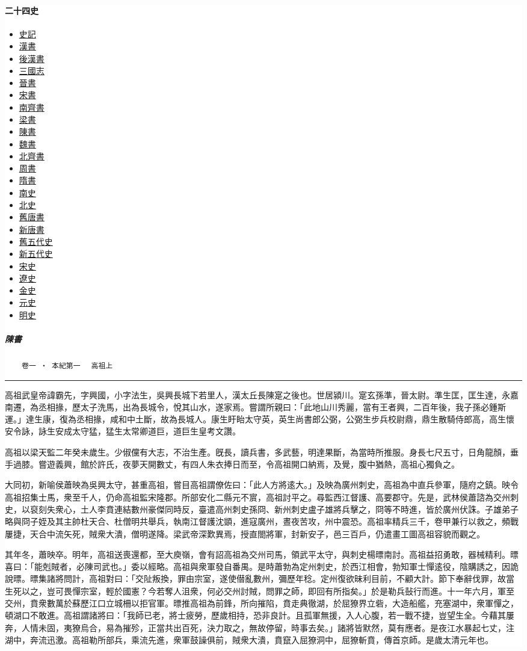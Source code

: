 



#### 二十四史

*   [史記](../a01/a01.md)
*   [漢書](../a02/a02.md)
*   [後漢書](../a03/a03.md)
*   [三國志](../a04/a04.md)
*   [晉書](../a05/a05.md)
*   [宋書](../a06/a06.md)
*   [南齊書](../a07/a07.md)
*   [梁書](../a08/a08.md)
*   [陳書](../a09/a09.md)
*   [魏書](../a10/a10.md)
*   [北齊書](../a11/a11.md)
*   [周書](../a12/a12.md)
*   [隋書](../a13/a13.md)
*   [南史](../a14/a14.md)
*   [北史](../a15/a15.md)
*   [舊唐書](../a16/a16.md)
*   [新唐書](../a17/a17.md)
*   [舊五代史](../a18/a18.md)
*   [新五代史](../a19/a19.md)
*   [宋史](../a20/a20.md)
*   [遼史](../a21/a21.md)
*   [金史](../a22/a22.md)
*   [元史](../a23/a23.md)
*   [明史](../a24/a24.md)


##### 陳書
　　`卷一 ‧ 本紀第一`　
	`高祖上`

* * *

高祖武皇帝諱霸先，字興國，小字法生，吳興長城下若里人，漢太丘長陳寔之後也。世居潁川。寔玄孫準，晉太尉。準生匡，匡生達，永嘉南遷，為丞相掾，歷太子洗馬，出為長城令，悅其山水，遂家焉。嘗謂所親曰：「此地山川秀麗，當有王者興，二百年後，我子孫必鍾斯運。」達生康，復為丞相掾，咸和中土斷，故為長城人。康生盱眙太守英，英生尚書郎公弼，公弼生步兵校尉鼎，鼎生散騎侍郎高，高生懷安令詠，詠生安成太守猛，猛生太常卿道巨，道巨生皇考文讚。

高祖以梁天監二年癸未歲生。少俶儻有大志，不治生產。旣長，讀兵書，多武藝，明達果斷，為當時所推服。身長七尺五寸，日角龍顏，垂手過膝。嘗遊義興，館於許氏，夜夢天開數丈，有四人朱衣捧日而至，令高祖開口納焉，及覺，腹中猶熱，高祖心獨負之。

大同初，新喻侯蕭映為吳興太守，甚重高祖，嘗目高祖謂僚佐曰：「此人方將逺大。」及映為廣州刺史，高祖為中直兵參軍，隨府之鎮。映令高祖招集士馬，衆至千人，仍命高祖監宋隆郡。所部安化二縣元不賔，高祖討平之。尋監西江督護、高要郡守。先是，武林侯蕭諮為交州刺史，以裒刻失衆心，土人李賁連結數州豪傑同時反，臺遣高州刺史孫冏、新州刺史盧子雄將兵擊之，冏等不時進，皆於廣州伏誅。子雄弟子略與冏子姪及其主帥杜天合、杜僧明共舉兵，執南江督護沈顗，進寇廣州，晝夜苦攻，州中震恐。高祖率精兵三千，卷甲兼行以救之，頻戰屢捷，天合中流矢死，賊衆大潰，僧明遂降。梁武帝深歎異焉，授直閤將軍，封新安子，邑三百戶，仍遣畫工圖高祖容貌而觀之。

其年冬，蕭映卒。明年，高祖送喪還都，至大庾嶺，會有詔高祖為交州司馬，領武平太守，與刺史楊㬓南討。高祖益招勇敢，器械精利。㬓喜曰：「能剋賊者，必陳司武也。」委以經略。高祖與衆軍發自番禺。是時蕭勃為定州刺史，於西江相會，勃知軍士憚逺役，陰購誘之，因詭說㬓。㬓集諸將問計，高祖對曰：「交阯叛換，罪由宗室，遂使僣亂數州，彌歷年稔。定州復欲昧利目前，不顧大計。節下奉辭伐罪，故當生死以之，豈可畏憚宗室，輕於國憲？今若奪人沮衆，何必交州討賊，問罪之師，即回有所指矣。」於是勒兵鼔行而進。十一年六月，軍至交州，賁衆數萬於蘇歷江口立城柵以拒官軍。㬓推高祖為前鋒，所向摧陷，賁走典徹湖，於屈獠界立砦，大造船艦，充塞湖中，衆軍憚之，頓湖口不敢進。高祖謂諸將曰：「我師已老，將士疲勞，歷歲相持，恐非良計。且孤軍無援，入人心腹，若一戰不捷，豈望生全。今藉其屢奔，人情未固，夷獠烏合，易為摧殄，正當共出百死，決力取之，無故停留，時事去矣。」諸將皆默然，莫有應者。是夜江水暴起七丈，注湖中，奔流迅激。高祖勒所部兵，乘流先進，衆軍鼓譟俱前，賊衆大潰，賁竄入屈獠洞中，屈獠斬賁，傳首京師。是歲太清元年也。
